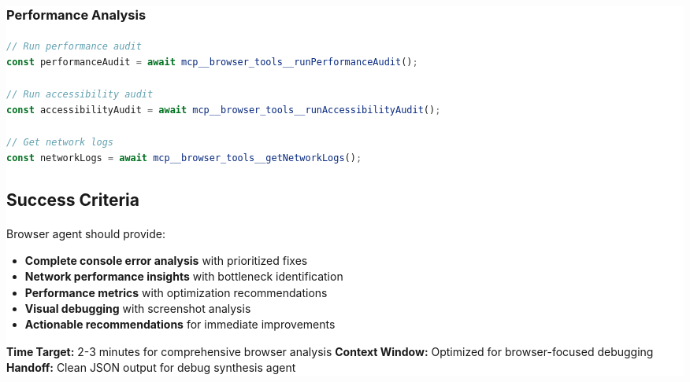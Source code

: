 ### Performance Analysis
```javascript
// Run performance audit
const performanceAudit = await mcp__browser_tools__runPerformanceAudit();

// Run accessibility audit
const accessibilityAudit = await mcp__browser_tools__runAccessibilityAudit();

// Get network logs
const networkLogs = await mcp__browser_tools__getNetworkLogs();
```

## Success Criteria

Browser agent should provide:
- **Complete console error analysis** with prioritized fixes
- **Network performance insights** with bottleneck identification
- **Performance metrics** with optimization recommendations
- **Visual debugging** with screenshot analysis
- **Actionable recommendations** for immediate improvements

**Time Target:** 2-3 minutes for comprehensive browser analysis
**Context Window:** Optimized for browser-focused debugging
**Handoff:** Clean JSON output for debug synthesis agent